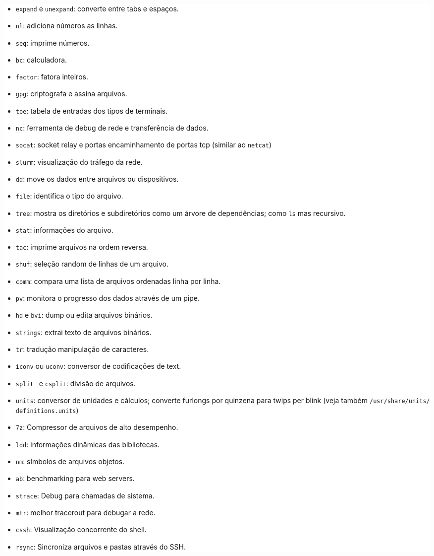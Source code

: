 - `expand` e `unexpand`: converte entre tabs e espaços. 

- `nl`: adiciona números as linhas. 

- `seq`: imprime números. 

- `bc`: calculadora. 

- `factor`: fatora inteiros. 

- `gpg`: criptografa e assina arquivos. 

- `toe`: tabela de entradas dos tipos de terminais. 

- `nc`: ferramenta de debug de rede e transferência de dados. 

- `socat`: socket relay e portas encaminhamento de portas tcp (similar ao `netcat`)

- `slurm`: visualização do tráfego da rede. 

- `dd`: move os dados entre arquivos ou dispositivos.

- `file`: identifica o tipo do arquivo. 

- `tree`: mostra os diretórios e subdiretórios como um árvore de dependências; como `ls` mas recursivo. 

- `stat`: informações do arquivo. 

- `tac`: imprime arquivos na ordem reversa. 

- `shuf`: seleção random de linhas de um arquivo.

- `comm`: compara uma lista de arquivos ordenadas linha por linha. 

- `pv`: monitora o progresso dos dados através de um pipe. 

- `hd` e `bvi`: dump ou edita arquivos binários.

- `strings`: extrai texto de arquivos binários.

- `tr`: tradução manipulação de caracteres. 

- `iconv` ou `uconv`: conversor de codificações de text.

- `split ` e `csplit`: divisão de arquivos. 

- `units`: conversor de unidades e cálculos; converte furlongs por quinzena para twips per blink (veja também `/usr/share/units/definitions.units`)

- `7z`: Compressor de arquivos de alto desempenho.

- `ldd`: informações dinâmicas das bibliotecas. 

- `nm`: símbolos de arquivos objetos.

- `ab`: benchmarking para web servers.

- `strace`: Debug para chamadas de sistema. 

- `mtr`: melhor tracerout para debugar a rede.

- `cssh`: Visualização concorrente do shell.

- `rsync`: Sincroniza arquivos e pastas através do SSH. 
